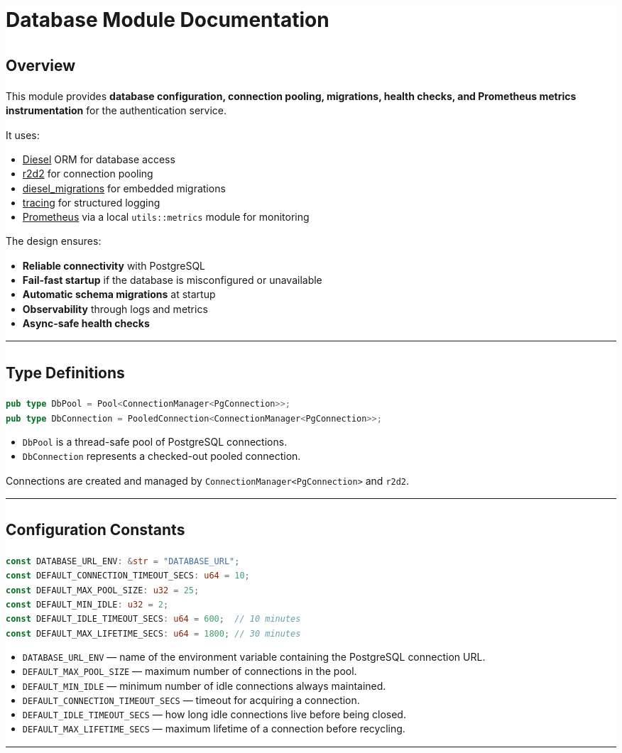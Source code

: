 # Database Module Documentation

## Overview

This module provides **database configuration, connection pooling, migrations, health checks, and Prometheus metrics instrumentation** for the authentication service.

It uses:

* [Diesel](https://diesel.rs) ORM for database access
* [r2d2](https://docs.rs/r2d2) for connection pooling
* [diesel\_migrations](https://docs.rs/diesel_migrations) for embedded migrations
* [tracing](https://docs.rs/tracing) for structured logging
* [Prometheus](https://docs.rs/prometheus) via a local `utils::metrics` module for monitoring

The design ensures:

* **Reliable connectivity** with PostgreSQL
* **Fail-fast startup** if the database is misconfigured or unavailable
* **Automatic schema migrations** at startup
* **Observability** through logs and metrics
* **Async-safe health checks**

---

## Type Definitions

```rust
pub type DbPool = Pool<ConnectionManager<PgConnection>>;
pub type DbConnection = PooledConnection<ConnectionManager<PgConnection>>;
```

* `DbPool` is a thread-safe pool of PostgreSQL connections.
* `DbConnection` represents a checked-out pooled connection.

Connections are created and managed by `ConnectionManager<PgConnection>` and `r2d2`.

---

## Configuration Constants

```rust
const DATABASE_URL_ENV: &str = "DATABASE_URL";
const DEFAULT_CONNECTION_TIMEOUT_SECS: u64 = 10;
const DEFAULT_MAX_POOL_SIZE: u32 = 25;
const DEFAULT_MIN_IDLE: u32 = 2;
const DEFAULT_IDLE_TIMEOUT_SECS: u64 = 600;  // 10 minutes
const DEFAULT_MAX_LIFETIME_SECS: u64 = 1800; // 30 minutes
```

* `DATABASE_URL_ENV` — name of the environment variable containing the PostgreSQL connection URL.
* `DEFAULT_MAX_POOL_SIZE` — maximum number of connections in the pool.
* `DEFAULT_MIN_IDLE` — minimum number of idle connections always maintained.
* `DEFAULT_CONNECTION_TIMEOUT_SECS` — timeout for acquiring a connection.
* `DEFAULT_IDLE_TIMEOUT_SECS` — how long idle connections live before being closed.
* `DEFAULT_MAX_LIFETIME_SECS` — maximum lifetime of a connection before recycling.

---